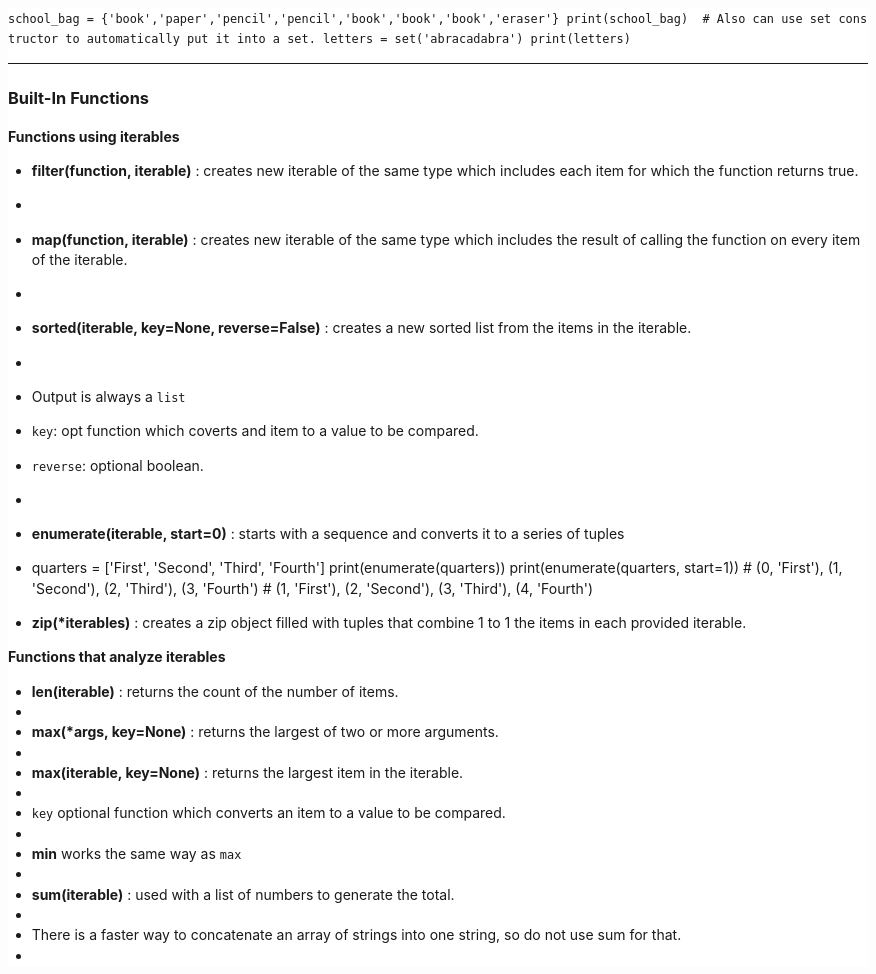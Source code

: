 

    school_bag = {'book','paper','pencil','pencil','book','book','book','eraser'} print(school_bag)  # Also can use set constructor to automatically put it into a set. letters = set('abracadabra') print(letters)

------------------------------------------------------------------------

### Built-In Functions

**Functions using iterables**

-   <span id="c028">**filter(function, iterable)** : creates new iterable of the same type which includes each item for which the function returns true.</span>
-   <span id="5779">  
    </span>
-   <span id="3285">**map(function, iterable)** : creates new iterable of the same type which includes the result of calling the function on every item of the iterable.</span>
-   <span id="688a">  
    </span>
-   <span id="b12a">**sorted(iterable, key=None, reverse=False)** : creates a new sorted list from the items in the iterable.</span>
-   <span id="8879">  
    </span>
-   <span id="92c1">Output is always a `list`</span>
-   <span id="54fe">`key`: opt function which coverts and item to a value to be compared.</span>
-   <span id="0b9a">`reverse`: optional boolean.</span>
-   <span id="b0a2">  
    </span>
-   <span id="cc11">**enumerate(iterable, start=0)** : starts with a sequence and converts it to a series of tuples</span>
-   <span id="ad42">  
    </span>



    quarters = ['First', 'Second', 'Third', 'Fourth'] print(enumerate(quarters)) print(enumerate(quarters, start=1))  # (0, 'First'), (1, 'Second'), (2, 'Third'), (3, 'Fourth') # (1, 'First'), (2, 'Second'), (3, 'Third'), (4, 'Fourth')

-   <span id="ed4a">**zip(\*iterables)** : creates a zip object filled with tuples that combine 1 to 1 the items in each provided iterable.</span>

**Functions that analyze iterables**

-   <span id="e971">**len(iterable)** : returns the count of the number of items.</span>
-   <span id="eb73">  
    </span>
-   <span id="3cc8">**max(\*args, key=None)** : returns the largest of two or more arguments.</span>
-   <span id="e57d">  
    </span>
-   <span id="dc41">**max(iterable, key=None)** : returns the largest item in the iterable.</span>
-   <span id="4c97">  
    </span>
-   <span id="22ba">`key` optional function which converts an item to a value to be compared.</span>
-   <span id="2df4">  
    </span>
-   <span id="34c5">**min** works the same way as `max`</span>
-   <span id="4dc2">  
    </span>
-   <span id="56c1">**sum(iterable)** : used with a list of numbers to generate the total.</span>
-   <span id="1ed2">  
    </span>
-   <span id="a814">There is a faster way to concatenate an array of strings into one string, so do not use sum for that.</span>
-   <span id="e73c">  